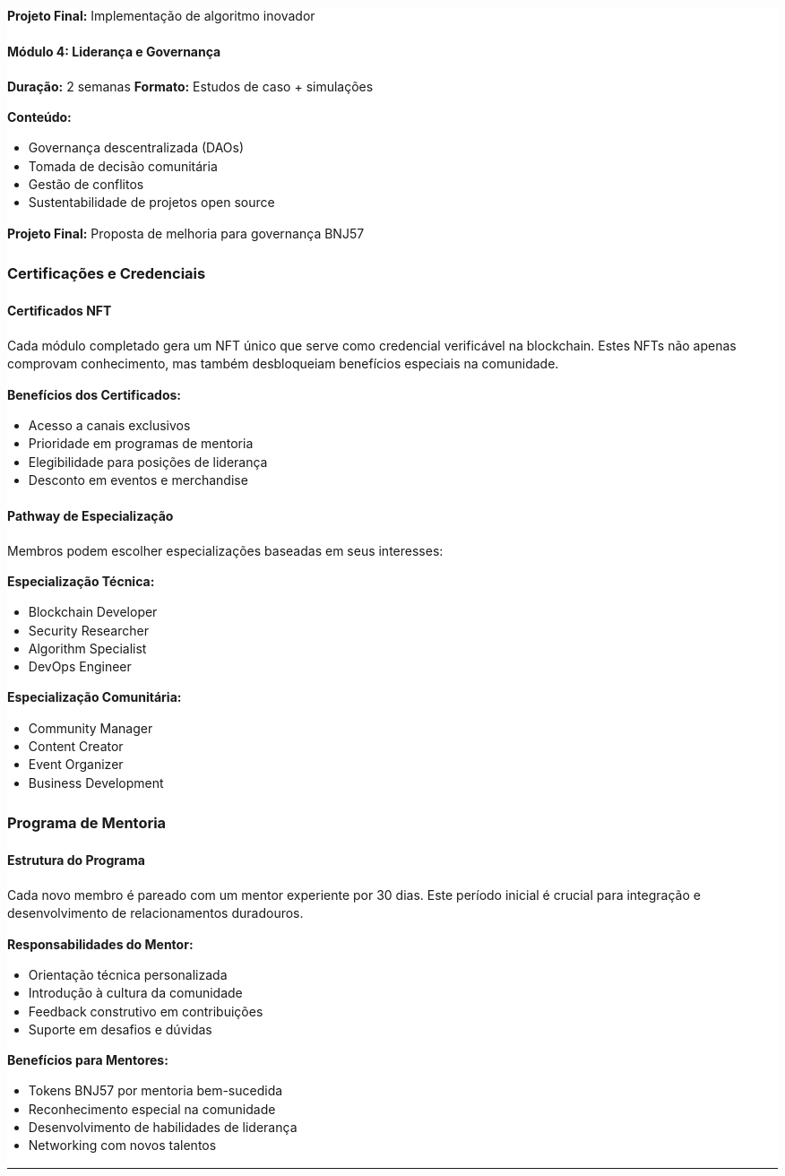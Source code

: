 **Projeto Final:** Implementação de algoritmo inovador

#### Módulo 4: Liderança e Governança
**Duração:** 2 semanas
**Formato:** Estudos de caso + simulações

**Conteúdo:**
- Governança descentralizada (DAOs)
- Tomada de decisão comunitária
- Gestão de conflitos
- Sustentabilidade de projetos open source

**Projeto Final:** Proposta de melhoria para governança BNJ57

### Certificações e Credenciais

#### Certificados NFT
Cada módulo completado gera um NFT único que serve como credencial verificável na blockchain. Estes NFTs não apenas comprovam conhecimento, mas também desbloqueiam benefícios especiais na comunidade.

**Benefícios dos Certificados:**
- Acesso a canais exclusivos
- Prioridade em programas de mentoria
- Elegibilidade para posições de liderança
- Desconto em eventos e merchandise

#### Pathway de Especialização
Membros podem escolher especializações baseadas em seus interesses:

**Especialização Técnica:**
- Blockchain Developer
- Security Researcher
- Algorithm Specialist
- DevOps Engineer

**Especialização Comunitária:**
- Community Manager
- Content Creator
- Event Organizer
- Business Development

### Programa de Mentoria

#### Estrutura do Programa
Cada novo membro é pareado com um mentor experiente por 30 dias. Este período inicial é crucial para integração e desenvolvimento de relacionamentos duradouros.

**Responsabilidades do Mentor:**
- Orientação técnica personalizada
- Introdução à cultura da comunidade
- Feedback construtivo em contribuições
- Suporte em desafios e dúvidas

**Benefícios para Mentores:**
- Tokens BNJ57 por mentoria bem-sucedida
- Reconhecimento especial na comunidade
- Desenvolvimento de habilidades de liderança
- Networking com novos talentos

---